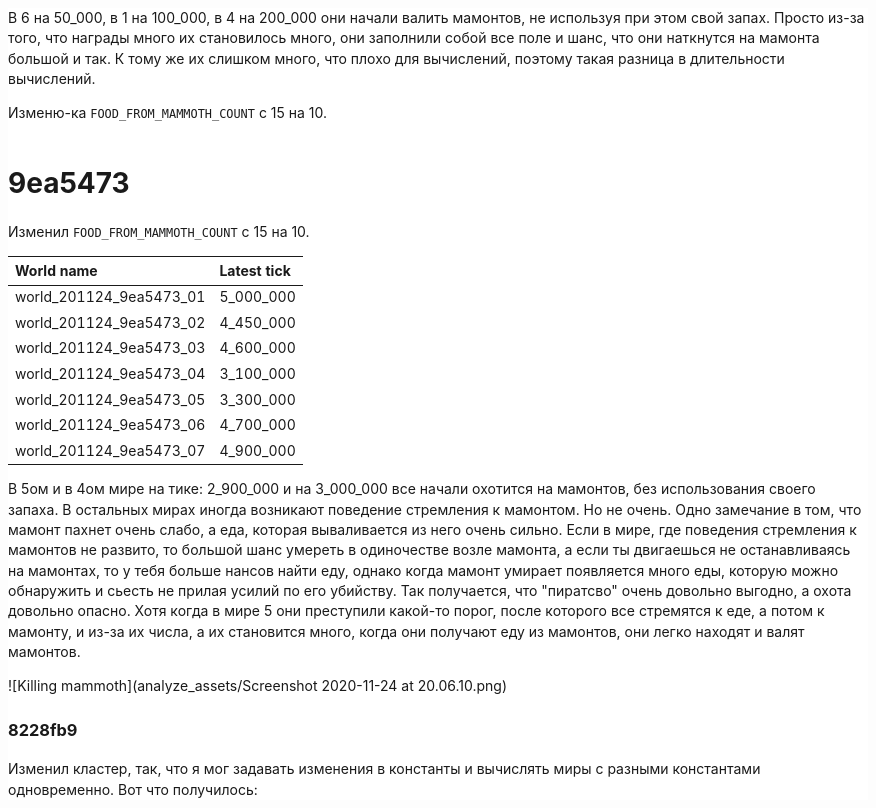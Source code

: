 В 6 на 50_000, в 1 на 100_000, в 4 на 200_000 они начали валить мамонтов, не используя при этом свой запах.
Просто из-за того, что награды много их становилось много, они заполнили собой все поле и шанс, что они наткнутся на
мамонта большой и так. К тому же их слишком много, что плохо для вычислений, поэтому такая разница в длительности
вычислений.

Изменю-ка `FOOD_FROM_MAMMOTH_COUNT` с 15 на 10.


# 9ea5473

Изменил `FOOD_FROM_MAMMOTH_COUNT` с 15 на 10.

| World name              | Latest tick |
| :---------------------- | :---------- |
| world_201124_9ea5473_01 | 5_000_000   |
| world_201124_9ea5473_02 | 4_450_000   |
| world_201124_9ea5473_03 | 4_600_000   |
| world_201124_9ea5473_04 | 3_100_000   |
| world_201124_9ea5473_05 | 3_300_000   |
| world_201124_9ea5473_06 | 4_700_000   |
| world_201124_9ea5473_07 | 4_900_000   |

В 5ом и в 4ом мире на тике: 2_900_000 и на 3_000_000 все начали охотится на мамонтов, без использования своего запаха. 
В остальных мирах иногда возникают поведение стремления к мамонтом. Но не очень. 
Одно замечание в том, что мамонт пахнет очень слабо, а еда, которая вываливается из него очень сильно. Если в мире,
где поведения стремления к мамонтов не развито, то большой шанс умереть в одиночестве возле мамонта, а если ты 
двигаешься не останавливаясь на мамонтах, то у тебя больше нансов найти еду, однако когда мамонт умирает появляется
много еды, которую можно обнаружить и сьесть не прилая усилий по его убийству. Так получается, что "пиратсво" очень 
довольно выгодно, а охота довольно опасно.
Хотя когда в мире 5 они преступили какой-то порог, после которого все стремятся к еде, а потом к мамонту, и из-за их 
числа, а их становится много, когда они получают еду из мамонтов, они легко находят и валят мамонтов.

![Killing mammoth](analyze_assets/Screenshot 2020-11-24 at 20.06.10.png)

### 8228fb9

Изменил кластер, так, что я мог задавать изменения в константы и вычислять миры с разными константами одновременно.
Вот что получилось:
